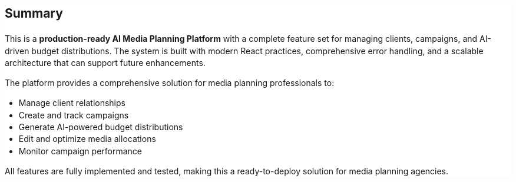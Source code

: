 
## Summary

This is a **production-ready AI Media Planning Platform** with a complete feature set for managing clients, campaigns, and AI-driven budget distributions. The system is built with modern React practices, comprehensive error handling, and a scalable architecture that can support future enhancements.

The platform provides a comprehensive solution for media planning professionals to:
- Manage client relationships
- Create and track campaigns
- Generate AI-powered budget distributions
- Edit and optimize media allocations
- Monitor campaign performance

All features are fully implemented and tested, making this a ready-to-deploy solution for media planning agencies.

